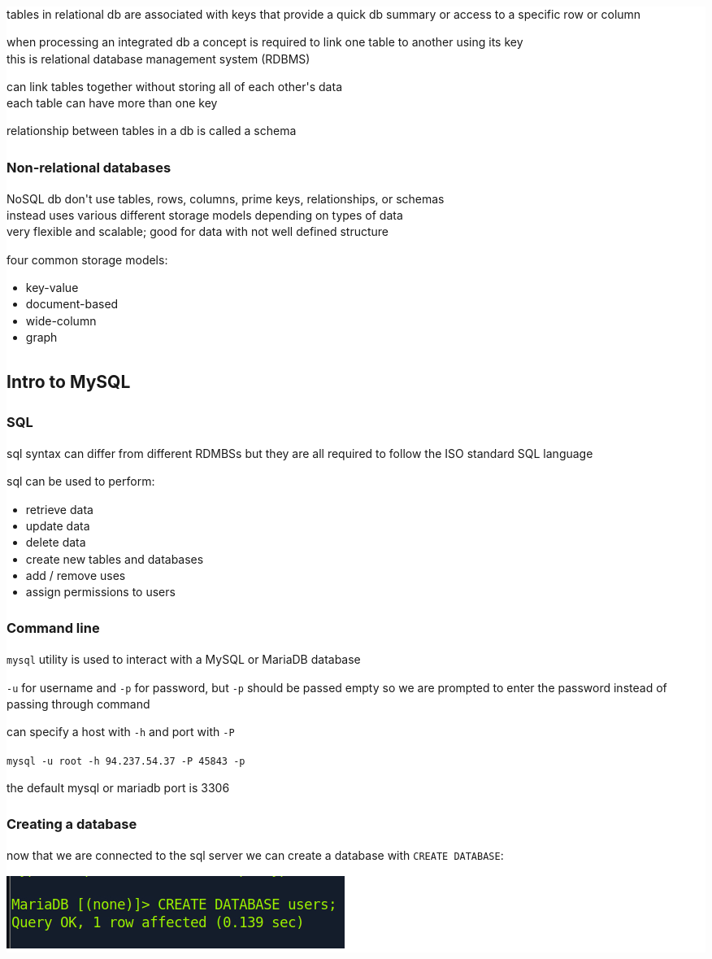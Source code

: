 tables in relational db are associated with keys that provide a quick db summary or access to a specific row or column 

when processing an integrated db a concept is required to link one table to another using its key   
this is relational database management system (RDBMS)   

can link tables together without storing all of each other's data   
each table can have more than one key  

relationship between tables in a db is called a schema 

### Non-relational databases

NoSQL db don't use tables, rows, columns, prime keys, relationships, or schemas   
instead uses various different storage models depending on types of data  
very flexible and scalable; good for data with not well defined structure 

four common storage models: 
- key-value 
- document-based
- wide-column
- graph

## Intro to MySQL 

### SQL 

sql syntax can differ from different RDMBSs but they are all required to follow the ISO standard SQL language 

sql can be used to perform: 
- retrieve data
- update data
- delete data 
- create new tables and databases
- add / remove uses 
- assign permissions to users 

### Command line 

`mysql` utility is used to interact with a MySQL or MariaDB database 

`-u` for username and `-p` for password, but `-p` should be passed empty so we are prompted to enter the password instead of passing through command 

can specify a host with `-h` and port with `-P`

`mysql -u root -h 94.237.54.37 -P 45843 -p`

the default mysql or mariadb port is 3306  

### Creating a database 

now that we are connected to the sql server we can create a database with `CREATE DATABASE`: 

![](Images/Pasted%20image%2020240125171844.png)
